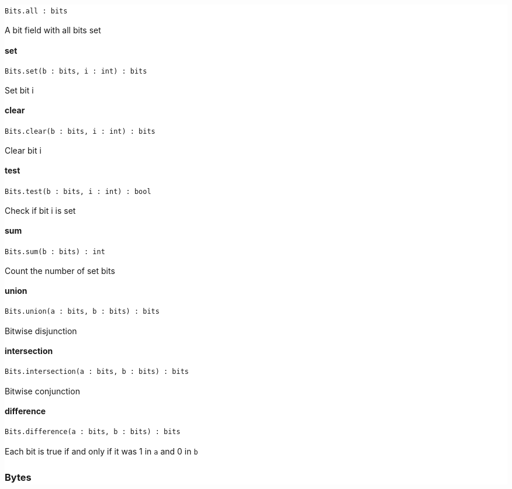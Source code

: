 ```
Bits.all : bits
```

A bit field with all bits set

**set**

```
Bits.set(b : bits, i : int) : bits
```

Set bit i

**clear**

```
Bits.clear(b : bits, i : int) : bits
```

Clear bit i

**test**

```
Bits.test(b : bits, i : int) : bool
```

Check if bit i is set

**sum**

```
Bits.sum(b : bits) : int
```

Count the number of set bits

**union**

```
Bits.union(a : bits, b : bits) : bits
```

Bitwise disjunction

**intersection**

```
Bits.intersection(a : bits, b : bits) : bits
```

Bitwise conjunction

**difference**

```
Bits.difference(a : bits, b : bits) : bits
```

Each bit is true if and only if it was 1 in `a` and 0 in `b`

### Bytes
